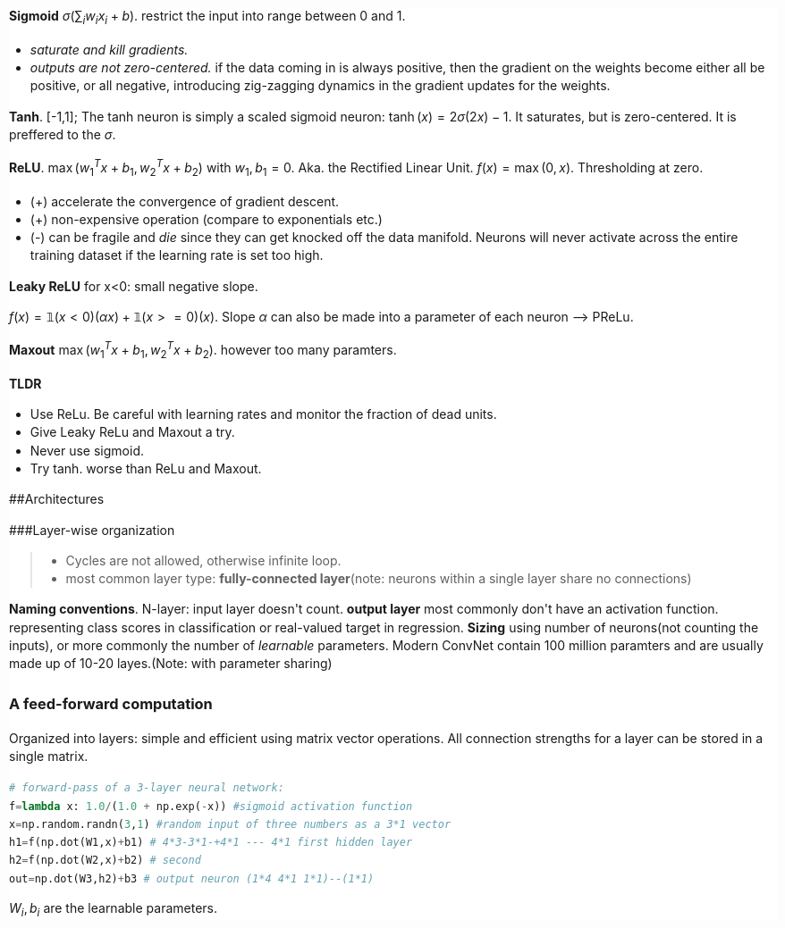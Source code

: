 **Sigmoid** $\sigma(\sum_iw_ix_i + b)$. restrict the input into range between 0 and 1. 

* *saturate and kill gradients.*
* *outputs are not zero-centered.* if the data coming in is always positive, then the gradient on the weights become either all be positive, or all negative, introducing zig-zagging dynamics in the gradient updates for the weights.

**Tanh**. [-1,1]; The tanh neuron is simply a scaled sigmoid neuron: $\tanh(x) = 2 \sigma(2x) -1$. It saturates, but is zero-centered. It is preffered to the $\sigma$.

**ReLU**. $\max(w_1^Tx+b_1, w_2^Tx + b_2)$ with $w_1, b_1 = 0$.  Aka. the Rectified Linear Unit. $f(x) = \max(0, x)$. Thresholding at zero. 
- (+) accelerate the convergence of gradient descent. 
- (+) non-expensive operation (compare to exponentials etc.)
- (-) can be fragile and *die* since they can get knocked off the data manifold. Neurons will never activate across the entire training dataset if the learning rate is set too high. 

**Leaky ReLU** for x<0: small negative slope. 

$f(x) = \mathbb{1}(x < 0) (\alpha x) + \mathbb{1}(x>=0) (x)$. Slope $\alpha$ can also be made into a parameter of each neuron --> PReLu. 

**Maxout** $\max(w_1^Tx+b_1, w_2^Tx + b_2)$. however too many paramters. 

**TLDR** 
- Use ReLu. Be careful with learning rates and monitor the fraction of dead units. 
- Give Leaky ReLu and Maxout a try.
- Never use sigmoid.
- Try tanh. worse than ReLu and Maxout.

##Architectures

###Layer-wise organization



> - Cycles are not allowed, otherwise infinite loop.
> - most common layer type: **fully-connected layer**(note: neurons within a single layer share no connections)

**Naming conventions**. N-layer: input layer doesn't count. 
**output layer** most commonly don't have an activation function. representing class scores in classification or real-valued target in regression.
**Sizing** using number of neurons(not counting the inputs), or more commonly the number of *learnable* parameters. 
Modern ConvNet contain 100 million paramters and are usually made up of 10-20 layes.(Note: with parameter sharing)

### A feed-forward computation
Organized into layers: simple and efficient using matrix vector operations. All connection strengths for a layer can be stored in a single matrix. 
``` python
# forward-pass of a 3-layer neural network:
f=lambda x: 1.0/(1.0 + np.exp(-x)) #sigmoid activation function
x=np.random.randn(3,1) #random input of three numbers as a 3*1 vector
h1=f(np.dot(W1,x)+b1) # 4*3-3*1-+4*1 --- 4*1 first hidden layer
h2=f(np.dot(W2,x)+b2) # second
out=np.dot(W3,h2)+b3 # output neuron (1*4 4*1 1*1)--(1*1)
```
$W_i, b_i$ are the learnable parameters. 
